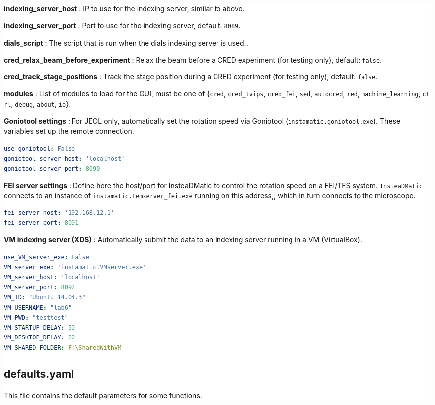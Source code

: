 **indexing_server_host**
: IP to use for the indexing server, similar to above.

**indexing_server_port**
: Port to use for the indexing server, default: `8089`.

**dials_script**
: The script that is run when the dials indexing server is used..

**cred_relax_beam_before_experiment**
: Relax the beam before a CRED experiment (for testing only), default: `false`.

**cred_track_stage_positions**
: Track the stage position during a CRED experiment (for testing only), default: `false`.

**modules**
: List of modules to load for the GUI, must be one of {`cred`, `cred_tvips`, `cred_fei`, `sed`, `autocred`, `red`, `machine_learning`, `ctrl`, `debug`, `about`, `io`}.

**Goniotool settings**
: For JEOL only, automatically set the rotation speed via Goniotool (`instamatic.goniotool.exe`). These variables set up the remote connection.
```yaml
use_goniotool: False
goniotool_server_host: 'localhost'
goniotool_server_port: 8090
```

**FEI server settings**
: Define here the host/port for InsteaDMatic to control the rotation speed on a FEI/TFS system. `InsteaDMatic` connects to an instance of `instamatic.temserver_fei.exe` running on this address,, which in turn connects to the microscope.
```yaml
fei_server_host: '192.168.12.1'
fei_server_port: 8091
```

**VM indexing server (XDS)**
: Automatically submit the data to an indexing server running in a VM (VirtualBox).
```yaml
use_VM_server_exe: False
VM_server_exe: 'instamatic.VMserver.exe'
VM_server_host: 'localhost'
VM_server_port: 8092
VM_ID: "Ubuntu 14.04.3"
VM_USERNAME: "lab6"
VM_PWD: "testtest"
VM_STARTUP_DELAY: 50
VM_DESKTOP_DELAY: 20
VM_SHARED_FOLDER: F:\SharedWithVM
```

## defaults.yaml

This file contains the default parameters for some functions.

